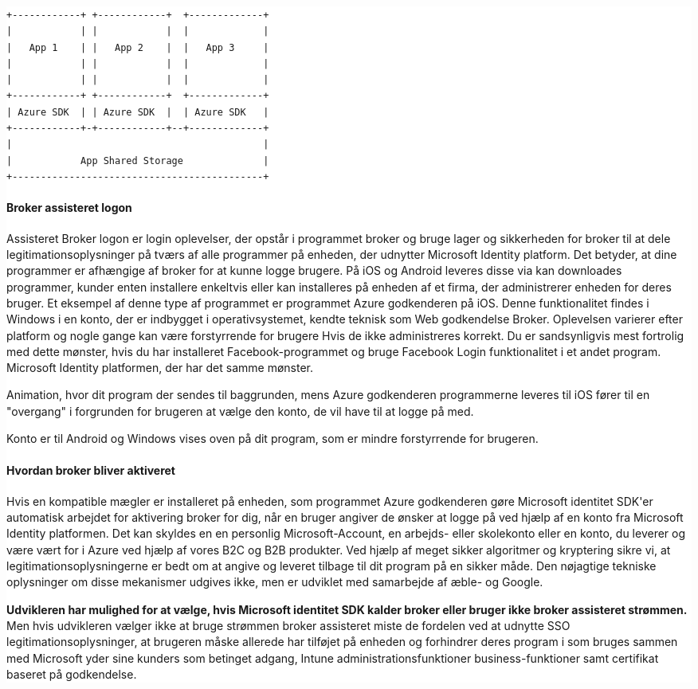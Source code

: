 ```
+------------+ +------------+  +-------------+
|            | |            |  |             |
|   App 1    | |   App 2    |  |   App 3     |
|            | |            |  |             |
|            | |            |  |             |
+------------+ +------------+  +-------------+
| Azure SDK  | | Azure SDK  |  | Azure SDK   |
+------------+-+------------+--+-------------+
|                                            |
|            App Shared Storage              |
+--------------------------------------------+
```

#### <a name="broker-assisted-logins"></a>Broker assisteret logon

Assisteret Broker logon er login oplevelser, der opstår i programmet broker og bruge lager og sikkerheden for broker til at dele legitimationsoplysninger på tværs af alle programmer på enheden, der udnytter Microsoft Identity platform. Det betyder, at dine programmer er afhængige af broker for at kunne logge brugere. På iOS og Android leveres disse via kan downloades programmer, kunder enten installere enkeltvis eller kan installeres på enheden af et firma, der administrerer enheden for deres bruger. Et eksempel af denne type af programmet er programmet Azure godkenderen på iOS. Denne funktionalitet findes i Windows i en konto, der er indbygget i operativsystemet, kendte teknisk som Web godkendelse Broker.
Oplevelsen varierer efter platform og nogle gange kan være forstyrrende for brugere Hvis de ikke administreres korrekt. Du er sandsynligvis mest fortrolig med dette mønster, hvis du har installeret Facebook-programmet og bruge Facebook Login funktionalitet i et andet program. Microsoft Identity platformen, der har det samme mønster.

Animation, hvor dit program der sendes til baggrunden, mens Azure godkenderen programmerne leveres til iOS fører til en "overgang" i forgrunden for brugeren at vælge den konto, de vil have til at logge på med.  

Konto er til Android og Windows vises oven på dit program, som er mindre forstyrrende for brugeren.

#### <a name="how-the-broker-gets-invoked"></a>Hvordan broker bliver aktiveret

Hvis en kompatible mægler er installeret på enheden, som programmet Azure godkenderen gøre Microsoft identitet SDK'er automatisk arbejdet for aktivering broker for dig, når en bruger angiver de ønsker at logge på ved hjælp af en konto fra Microsoft Identity platformen. Det kan skyldes en en personlig Microsoft-Account, en arbejds- eller skolekonto eller en konto, du leverer og være vært for i Azure ved hjælp af vores B2C og B2B produkter. Ved hjælp af meget sikker algoritmer og kryptering sikre vi, at legitimationsoplysningerne er bedt om at angive og leveret tilbage til dit program på en sikker måde. Den nøjagtige tekniske oplysninger om disse mekanismer udgives ikke, men er udviklet med samarbejde af æble- og Google.

**Udvikleren har mulighed for at vælge, hvis Microsoft identitet SDK kalder broker eller bruger ikke broker assisteret strømmen.** Men hvis udvikleren vælger ikke at bruge strømmen broker assisteret miste de fordelen ved at udnytte SSO legitimationsoplysninger, at brugeren måske allerede har tilføjet på enheden og forhindrer deres program i som bruges sammen med Microsoft yder sine kunders som betinget adgang, Intune administrationsfunktioner business-funktioner samt certifikat baseret på godkendelse.
